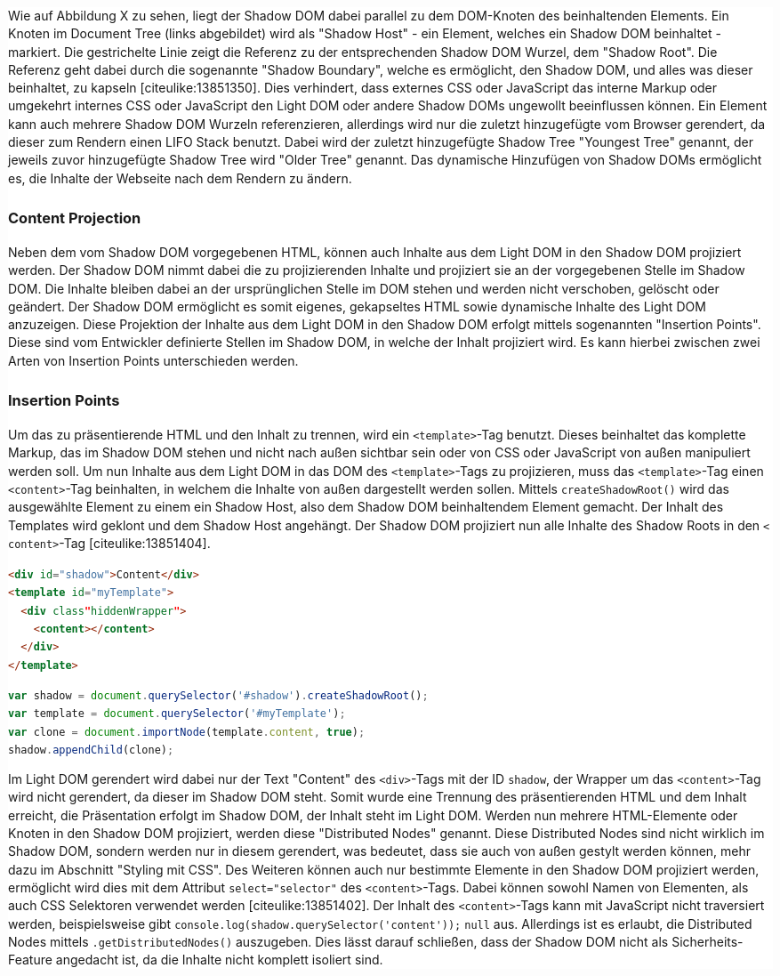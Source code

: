 Wie auf Abbildung X zu sehen, liegt der Shadow DOM dabei parallel zu dem DOM-Knoten des beinhaltenden Elements. Ein Knoten im Document Tree (links abgebildet) wird als "Shadow Host" - ein Element, welches ein Shadow DOM beinhaltet - markiert. Die gestrichelte Linie zeigt die Referenz zu der entsprechenden Shadow DOM Wurzel, dem "Shadow Root". Die Referenz geht dabei durch die sogenannte "Shadow Boundary", welche es ermöglicht, den Shadow DOM, und alles was dieser beinhaltet, zu kapseln [citeulike:13851350]. Dies verhindert, dass externes CSS oder JavaScript das interne Markup oder umgekehrt internes CSS oder JavaScript den Light DOM oder andere Shadow DOMs ungewollt beeinflussen können. Ein Element kann auch mehrere Shadow DOM Wurzeln referenzieren, allerdings wird nur die zuletzt hinzugefügte vom Browser gerendert, da dieser zum Rendern einen LIFO Stack benutzt. Dabei wird der zuletzt hinzugefügte Shadow Tree "Youngest Tree" genannt, der jeweils zuvor hinzugefügte Shadow Tree wird "Older Tree" genannt. Das dynamische Hinzufügen von Shadow DOMs ermöglicht es, die Inhalte der Webseite nach dem Rendern zu ändern.

### Content Projection

Neben dem vom Shadow DOM vorgegebenen HTML, können auch Inhalte aus dem Light DOM in den Shadow DOM projiziert werden. Der Shadow DOM nimmt dabei die zu projizierenden Inhalte und projiziert sie an der vorgegebenen Stelle im Shadow DOM. Die Inhalte bleiben dabei an der ursprünglichen Stelle im DOM stehen und werden nicht verschoben, gelöscht oder geändert. Der Shadow DOM ermöglicht es somit eigenes, gekapseltes HTML sowie dynamische Inhalte des Light DOM anzuzeigen. Diese Projektion der Inhalte aus dem Light DOM in den Shadow DOM erfolgt mittels sogenannten "Insertion Points". Diese sind vom Entwickler definierte Stellen im Shadow DOM, in welche der Inhalt projiziert wird. Es kann hierbei zwischen zwei Arten von Insertion Points unterschieden werden.


### Insertion Points

Um das zu präsentierende HTML und den Inhalt zu trennen, wird ein `<template>`-Tag benutzt. Dieses beinhaltet das komplette Markup, das im Shadow DOM stehen und nicht nach außen sichtbar sein oder von CSS oder JavaScript von außen manipuliert werden soll. Um nun Inhalte aus dem Light DOM in das DOM des `<template>`-Tags zu projizieren, muss das `<template>`-Tag einen `<content>`-Tag beinhalten, in welchem die Inhalte von außen dargestellt werden sollen. Mittels `createShadowRoot()` wird das ausgewählte Element zu einem ein Shadow Host, also dem Shadow DOM beinhaltendem Element gemacht. Der Inhalt des Templates wird geklont und dem Shadow Host angehängt. Der Shadow DOM projiziert nun alle Inhalte des Shadow Roots in den `<content>`-Tag [citeulike:13851404].

```html
<div id="shadow">Content</div>
<template id="myTemplate">
  <div class"hiddenWrapper">
    <content></content>
  </div>
</template>
```

```javascript
var shadow = document.querySelector('#shadow').createShadowRoot();
var template = document.querySelector('#myTemplate');
var clone = document.importNode(template.content, true);
shadow.appendChild(clone);
```

Im Light DOM gerendert wird dabei nur der Text "Content" des `<div>`-Tags mit der ID `shadow`, der Wrapper um das `<content>`-Tag wird nicht gerendert, da dieser im Shadow DOM steht. Somit wurde eine Trennung des präsentierenden HTML und dem Inhalt erreicht, die Präsentation erfolgt im Shadow DOM, der Inhalt steht im Light DOM. Werden nun mehrere HTML-Elemente oder Knoten in den Shadow DOM projiziert, werden diese "Distributed Nodes" genannt. Diese Distributed Nodes sind nicht wirklich im Shadow DOM, sondern werden nur in diesem gerendert, was bedeutet, dass sie auch von außen gestylt werden können, mehr dazu im Abschnitt "Styling mit CSS". Des Weiteren können auch nur bestimmte Elemente in den Shadow DOM projiziert werden, ermöglicht wird dies mit dem Attribut `select="selector"` des `<content>`-Tags. Dabei können sowohl Namen von Elementen, als auch CSS Selektoren verwendet werden [citeulike:13851402]. Der Inhalt des `<content>`-Tags kann mit JavaScript nicht traversiert werden, beispielsweise gibt `console.log(shadow.querySelector('content'));` `null` aus. Allerdings ist es erlaubt, die Distributed Nodes mittels `.getDistributedNodes()` auszugeben. Dies lässt darauf schließen, dass der Shadow DOM nicht als Sicherheits-Feature angedacht ist, da die Inhalte nicht komplett isoliert sind.
